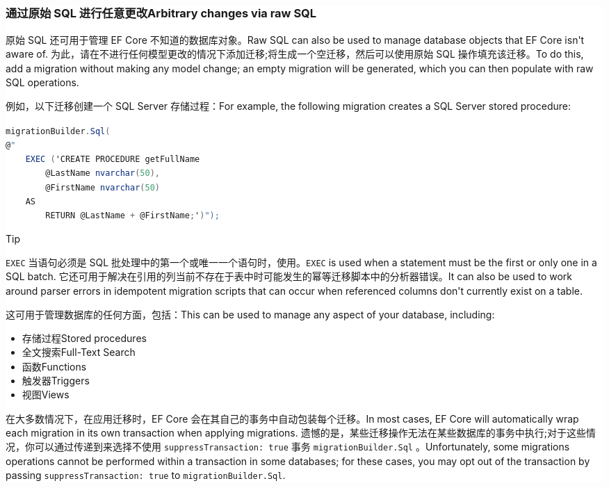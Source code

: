 ```csharp
```

### <a name="arbitrary-changes-via-raw-sql"></a><span data-ttu-id="b0c4d-145">通过原始 SQL 进行任意更改</span><span class="sxs-lookup"><span data-stu-id="b0c4d-145">Arbitrary changes via raw SQL</span></span>

<span data-ttu-id="b0c4d-146">原始 SQL 还可用于管理 EF Core 不知道的数据库对象。</span><span class="sxs-lookup"><span data-stu-id="b0c4d-146">Raw SQL can also be used to manage database objects that EF Core isn't aware of.</span></span> <span data-ttu-id="b0c4d-147">为此，请在不进行任何模型更改的情况下添加迁移;将生成一个空迁移，然后可以使用原始 SQL 操作填充该迁移。</span><span class="sxs-lookup"><span data-stu-id="b0c4d-147">To do this, add a migration without making any model change; an empty migration will be generated, which you can then populate with raw SQL operations.</span></span>

<span data-ttu-id="b0c4d-148">例如，以下迁移创建一个 SQL Server 存储过程：</span><span class="sxs-lookup"><span data-stu-id="b0c4d-148">For example, the following migration creates a SQL Server stored procedure:</span></span>

```csharp
migrationBuilder.Sql(
@"
    EXEC ('CREATE PROCEDURE getFullName
        @LastName nvarchar(50),
        @FirstName nvarchar(50)
    AS
        RETURN @LastName + @FirstName;')");
```

> [!TIP]
> <span data-ttu-id="b0c4d-149">`EXEC` 当语句必须是 SQL 批处理中的第一个或唯一一个语句时，使用。</span><span class="sxs-lookup"><span data-stu-id="b0c4d-149">`EXEC` is used when a statement must be the first or only one in a SQL batch.</span></span> <span data-ttu-id="b0c4d-150">它还可用于解决在引用的列当前不存在于表中时可能发生的幂等迁移脚本中的分析器错误。</span><span class="sxs-lookup"><span data-stu-id="b0c4d-150">It can also be used to work around parser errors in idempotent migration scripts that can occur when referenced columns don't currently exist on a table.</span></span>

<span data-ttu-id="b0c4d-151">这可用于管理数据库的任何方面，包括：</span><span class="sxs-lookup"><span data-stu-id="b0c4d-151">This can be used to manage any aspect of your database, including:</span></span>

* <span data-ttu-id="b0c4d-152">存储过程</span><span class="sxs-lookup"><span data-stu-id="b0c4d-152">Stored procedures</span></span>
* <span data-ttu-id="b0c4d-153">全文搜索</span><span class="sxs-lookup"><span data-stu-id="b0c4d-153">Full-Text Search</span></span>
* <span data-ttu-id="b0c4d-154">函数</span><span class="sxs-lookup"><span data-stu-id="b0c4d-154">Functions</span></span>
* <span data-ttu-id="b0c4d-155">触发器</span><span class="sxs-lookup"><span data-stu-id="b0c4d-155">Triggers</span></span>
* <span data-ttu-id="b0c4d-156">视图</span><span class="sxs-lookup"><span data-stu-id="b0c4d-156">Views</span></span>

<span data-ttu-id="b0c4d-157">在大多数情况下，在应用迁移时，EF Core 会在其自己的事务中自动包装每个迁移。</span><span class="sxs-lookup"><span data-stu-id="b0c4d-157">In most cases, EF Core will automatically wrap each migration in its own transaction when applying migrations.</span></span> <span data-ttu-id="b0c4d-158">遗憾的是，某些迁移操作无法在某些数据库的事务中执行;对于这些情况，你可以通过传递到来选择不使用 `suppressTransaction: true` 事务 `migrationBuilder.Sql` 。</span><span class="sxs-lookup"><span data-stu-id="b0c4d-158">Unfortunately, some migrations operations cannot be performed within a transaction in some databases; for these cases, you may opt out of the transaction by passing `suppressTransaction: true` to `migrationBuilder.Sql`.</span></span>
